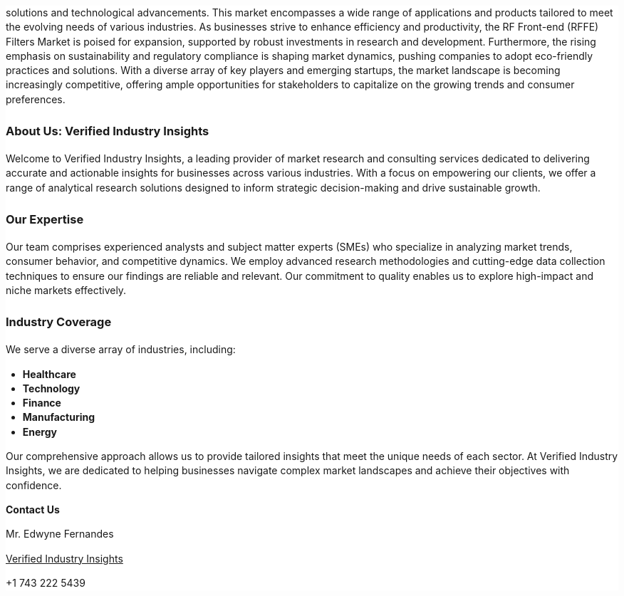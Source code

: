 solutions and technological advancements. This market encompasses a wide range of applications and products tailored to meet the evolving needs of various industries. As businesses strive to enhance efficiency and productivity, the RF Front-end (RFFE) Filters Market is poised for expansion, supported by robust investments in research and development. Furthermore, the rising emphasis on sustainability and regulatory compliance is shaping market dynamics, pushing companies to adopt eco-friendly practices and solutions. With a diverse array of key players and emerging startups, the market landscape is becoming increasingly competitive, offering ample opportunities for stakeholders to capitalize on the growing trends and consumer preferences.</p><h3>About Us: Verified Industry Insights</h3><p>Welcome to Verified Industry Insights, a leading provider of market research and consulting services dedicated to delivering accurate and actionable insights for businesses across various industries. With a focus on empowering our clients, we offer a range of analytical research solutions designed to inform strategic decision-making and drive sustainable growth.</p><h3>Our Expertise</h3><p>Our team comprises experienced analysts and subject matter experts (SMEs) who specialize in analyzing market trends, consumer behavior, and competitive dynamics. We employ advanced research methodologies and cutting-edge data collection techniques to ensure our findings are reliable and relevant. Our commitment to quality enables us to explore high-impact and niche markets effectively.</p><h3>Industry Coverage</h3><p>We serve a diverse array of industries, including:</p><ul><li><strong>Healthcare</strong></li><li><strong>Technology</strong></li><li><strong>Finance</strong></li><li><strong>Manufacturing</strong></li><li><strong>Energy</strong></li></ul><p>Our comprehensive approach allows us to provide tailored insights that meet the unique needs of each sector. At Verified Industry Insights, we are dedicated to helping businesses navigate complex market landscapes and achieve their objectives with confidence.</p><p><strong>Contact Us</strong></p><p>Mr. Edwyne Fernandes</p><p><a href="https://www.verifiedindustryinsights.com/">Verified Industry Insights</a></p><p>+1 743 222 5439</p>
